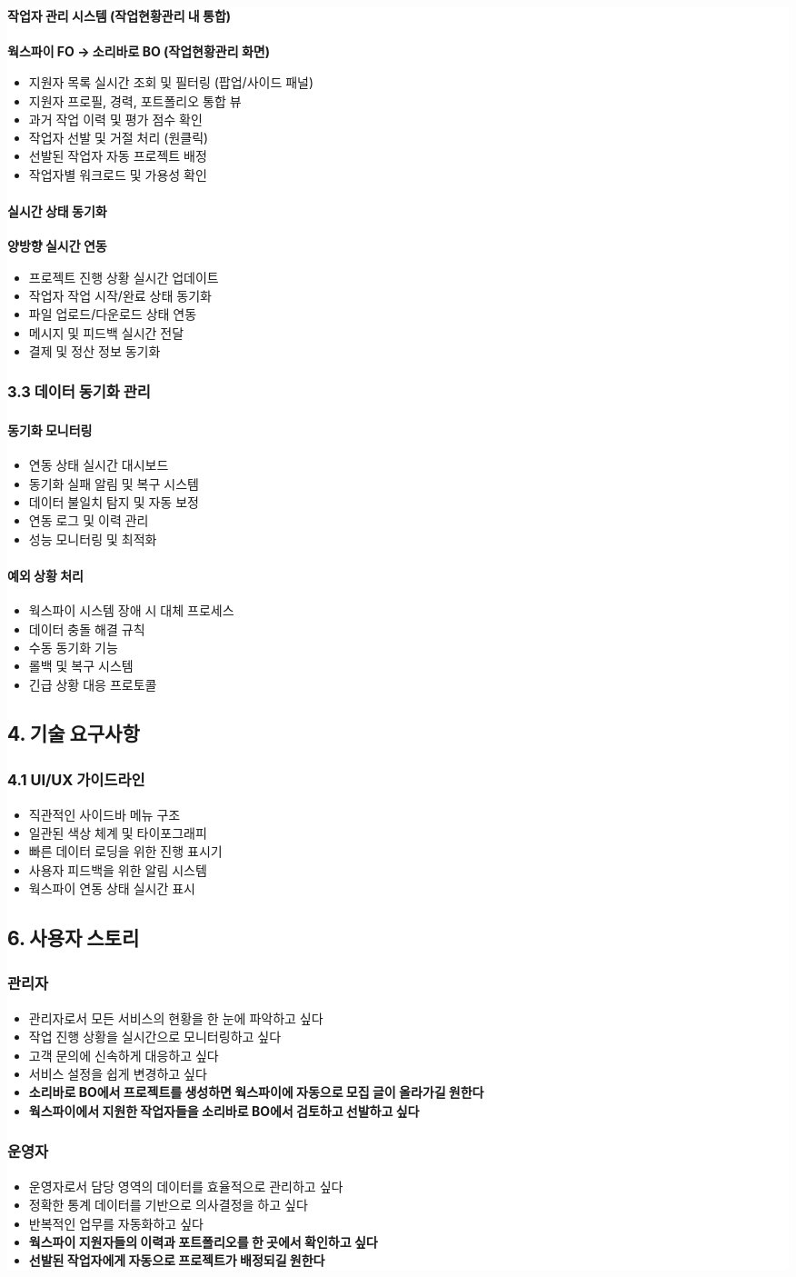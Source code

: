 #### 작업자 관리 시스템 (작업현황관리 내 통합)
**웍스파이 FO → 소리바로 BO (작업현황관리 화면)**
- 지원자 목록 실시간 조회 및 필터링 (팝업/사이드 패널)
- 지원자 프로필, 경력, 포트폴리오 통합 뷰
- 과거 작업 이력 및 평가 점수 확인
- 작업자 선발 및 거절 처리 (원클릭)
- 선발된 작업자 자동 프로젝트 배정
- 작업자별 워크로드 및 가용성 확인

#### 실시간 상태 동기화
**양방향 실시간 연동**
- 프로젝트 진행 상황 실시간 업데이트
- 작업자 작업 시작/완료 상태 동기화
- 파일 업로드/다운로드 상태 연동
- 메시지 및 피드백 실시간 전달
- 결제 및 정산 정보 동기화

### 3.3 데이터 동기화 관리

#### 동기화 모니터링
- 연동 상태 실시간 대시보드
- 동기화 실패 알림 및 복구 시스템
- 데이터 불일치 탐지 및 자동 보정
- 연동 로그 및 이력 관리
- 성능 모니터링 및 최적화

#### 예외 상황 처리
- 웍스파이 시스템 장애 시 대체 프로세스
- 데이터 충돌 해결 규칙
- 수동 동기화 기능
- 롤백 및 복구 시스템
- 긴급 상황 대응 프로토콜

## 4. 기술 요구사항

### 4.1 UI/UX 가이드라인
- 직관적인 사이드바 메뉴 구조
- 일관된 색상 체계 및 타이포그래피
- 빠른 데이터 로딩을 위한 진행 표시기
- 사용자 피드백을 위한 알림 시스템
- 웍스파이 연동 상태 실시간 표시

## 6. 사용자 스토리

### 관리자
- 관리자로서 모든 서비스의 현황을 한 눈에 파악하고 싶다
- 작업 진행 상황을 실시간으로 모니터링하고 싶다
- 고객 문의에 신속하게 대응하고 싶다
- 서비스 설정을 쉽게 변경하고 싶다
- **소리바로 BO에서 프로젝트를 생성하면 웍스파이에 자동으로 모집 글이 올라가길 원한다**
- **웍스파이에서 지원한 작업자들을 소리바로 BO에서 검토하고 선발하고 싶다**

### 운영자
- 운영자로서 담당 영역의 데이터를 효율적으로 관리하고 싶다
- 정확한 통계 데이터를 기반으로 의사결정을 하고 싶다
- 반복적인 업무를 자동화하고 싶다
- **웍스파이 지원자들의 이력과 포트폴리오를 한 곳에서 확인하고 싶다**
- **선발된 작업자에게 자동으로 프로젝트가 배정되길 원한다**